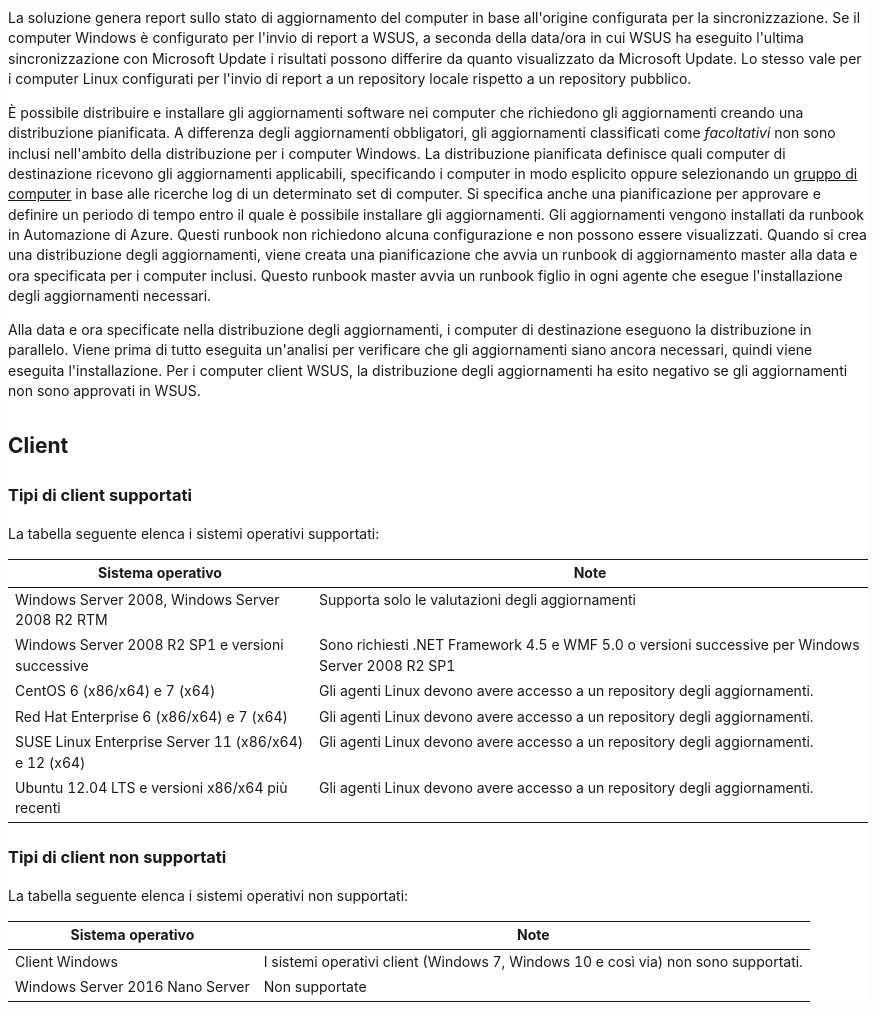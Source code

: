 La soluzione genera report sullo stato di aggiornamento del computer in base all'origine configurata per la sincronizzazione. Se il computer Windows è configurato per l'invio di report a WSUS, a seconda della data/ora in cui WSUS ha eseguito l'ultima sincronizzazione con Microsoft Update i risultati possono differire da quanto visualizzato da Microsoft Update. Lo stesso vale per i computer Linux configurati per l'invio di report a un repository locale rispetto a un repository pubblico.

È possibile distribuire e installare gli aggiornamenti software nei computer che richiedono gli aggiornamenti creando una distribuzione pianificata. A differenza degli aggiornamenti obbligatori, gli aggiornamenti classificati come *facoltativi* non sono inclusi nell'ambito della distribuzione per i computer Windows. La distribuzione pianificata definisce quali computer di destinazione ricevono gli aggiornamenti applicabili, specificando i computer in modo esplicito oppure selezionando un [gruppo di computer](../log-analytics/log-analytics-computer-groups.md) in base alle ricerche log di un determinato set di computer. Si specifica anche una pianificazione per approvare e definire un periodo di tempo entro il quale è possibile installare gli aggiornamenti. Gli aggiornamenti vengono installati da runbook in Automazione di Azure. Questi runbook non richiedono alcuna configurazione e non possono essere visualizzati. Quando si crea una distribuzione degli aggiornamenti, viene creata una pianificazione che avvia un runbook di aggiornamento master alla data e ora specificata per i computer inclusi. Questo runbook master avvia un runbook figlio in ogni agente che esegue l'installazione degli aggiornamenti necessari.

Alla data e ora specificate nella distribuzione degli aggiornamenti, i computer di destinazione eseguono la distribuzione in parallelo. Viene prima di tutto eseguita un'analisi per verificare che gli aggiornamenti siano ancora necessari, quindi viene eseguita l'installazione. Per i computer client WSUS, la distribuzione degli aggiornamenti ha esito negativo se gli aggiornamenti non sono approvati in WSUS.

## <a name="clients"></a>Client

### <a name="supported-client-types"></a>Tipi di client supportati

La tabella seguente elenca i sistemi operativi supportati: 

|Sistema operativo  |Note  |
|---------|---------|
|Windows Server 2008, Windows Server 2008 R2 RTM    | Supporta solo le valutazioni degli aggiornamenti         |
|Windows Server 2008 R2 SP1 e versioni successive     |Sono richiesti .NET Framework 4.5 e WMF 5.0 o versioni successive per Windows Server 2008 R2 SP1        |
|CentOS 6 (x86/x64) e 7 (x64)      | Gli agenti Linux devono avere accesso a un repository degli aggiornamenti.        |
|Red Hat Enterprise 6 (x86/x64) e 7 (x64)     | Gli agenti Linux devono avere accesso a un repository degli aggiornamenti.        |
|SUSE Linux Enterprise Server 11 (x86/x64) e 12 (x64)     | Gli agenti Linux devono avere accesso a un repository degli aggiornamenti.        |
|Ubuntu 12.04 LTS e versioni x86/x64 più recenti       |Gli agenti Linux devono avere accesso a un repository degli aggiornamenti.         |

### <a name="unsupported-client-types"></a>Tipi di client non supportati

La tabella seguente elenca i sistemi operativi non supportati:

|Sistema operativo  |Note  |
|---------|---------|
|Client Windows     | I sistemi operativi client (Windows 7, Windows 10 e così via) non sono supportati.        |
|Windows Server 2016 Nano Server     | Non supportate       |
